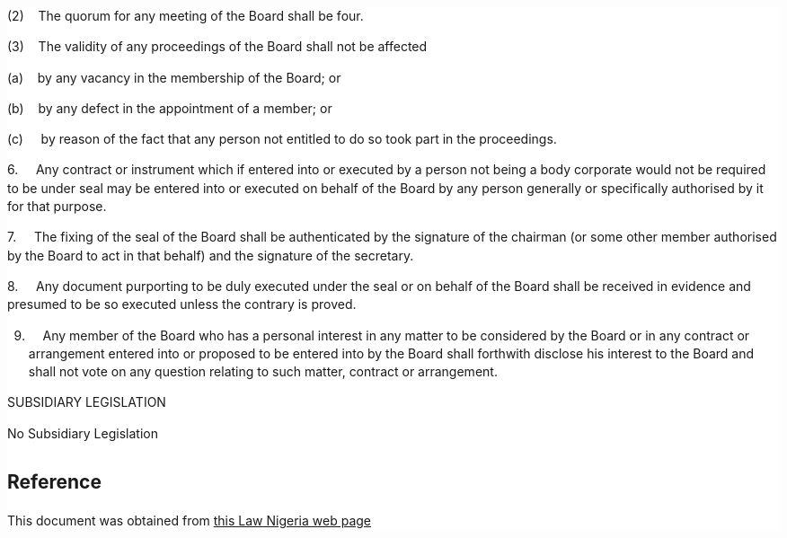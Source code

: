 (2)    The quorum for any meeting of the Board shall be four.

(3)    The validity of any proceedings of the Board shall not be affected

(a)    by any vacancy in the membership of the Board; or

(b)    by any defect in the appointment of a member; or

(c)     by reason of the fact that any person not entitled to do so took part in the proceedings.

6.     Any contract or instrument which if entered into or executed by a person not being a body corporate would not be required to be under seal may be entered into or executed on behalf of the Board by any person generally or specifically authorised by it for that purpose.

7.     The fixing of the seal of the Board shall be authenticated by the signature of the chairman (or some other member authorised by the Board to act in that behalf) and the signature of the secretary.

8.     Any document purporting to be duly executed under the seal or on behalf of the Board shall be received in evidence and presumed to be so executed unless the contrary is proved.

9.     Any member of the Board who has a personal interest in any matter to be considered by the Board or in any contract or arrangement entered into or proposed to be entered into by the Board shall forthwith disclose his interest to the Board and shall not vote on any question relating to such matter, contract or arrangement.

SUBSIDIARY LEGISLATION

No Subsidiary Legislation

## Reference

This document was obtained from [this Law Nigeria web page](http://www.lawnigeria.com/LFN/P/Petroleum-Equalisation-Fund%28Management-Board-Etc%29Act.php)